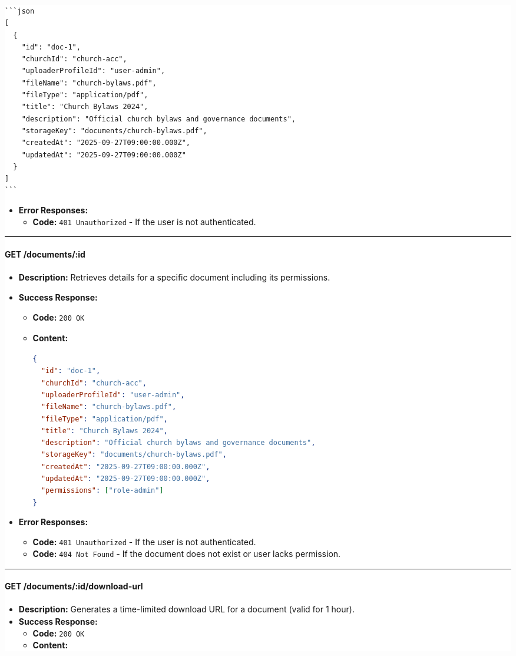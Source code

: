     ```json
    [
      {
        "id": "doc-1",
        "churchId": "church-acc",
        "uploaderProfileId": "user-admin",
        "fileName": "church-bylaws.pdf",
        "fileType": "application/pdf",
        "title": "Church Bylaws 2024",
        "description": "Official church bylaws and governance documents",
        "storageKey": "documents/church-bylaws.pdf",
        "createdAt": "2025-09-27T09:00:00.000Z",
        "updatedAt": "2025-09-27T09:00:00.000Z"
      }
    ]
    ```

- **Error Responses:**
  - **Code:** `401 Unauthorized` - If the user is not authenticated.

---

#### GET /documents/:id

- **Description:** Retrieves details for a specific document including its permissions.
- **Success Response:**
  - **Code:** `200 OK`
  - **Content:**

    ```json
    {
      "id": "doc-1",
      "churchId": "church-acc",
      "uploaderProfileId": "user-admin",
      "fileName": "church-bylaws.pdf",
      "fileType": "application/pdf",
      "title": "Church Bylaws 2024",
      "description": "Official church bylaws and governance documents",
      "storageKey": "documents/church-bylaws.pdf",
      "createdAt": "2025-09-27T09:00:00.000Z",
      "updatedAt": "2025-09-27T09:00:00.000Z",
      "permissions": ["role-admin"]
    }
    ```

- **Error Responses:**
  - **Code:** `401 Unauthorized` - If the user is not authenticated.
  - **Code:** `404 Not Found` - If the document does not exist or user lacks permission.

---

#### GET /documents/:id/download-url

- **Description:** Generates a time-limited download URL for a document (valid for 1 hour).
- **Success Response:**
  - **Code:** `200 OK`
  - **Content:**
